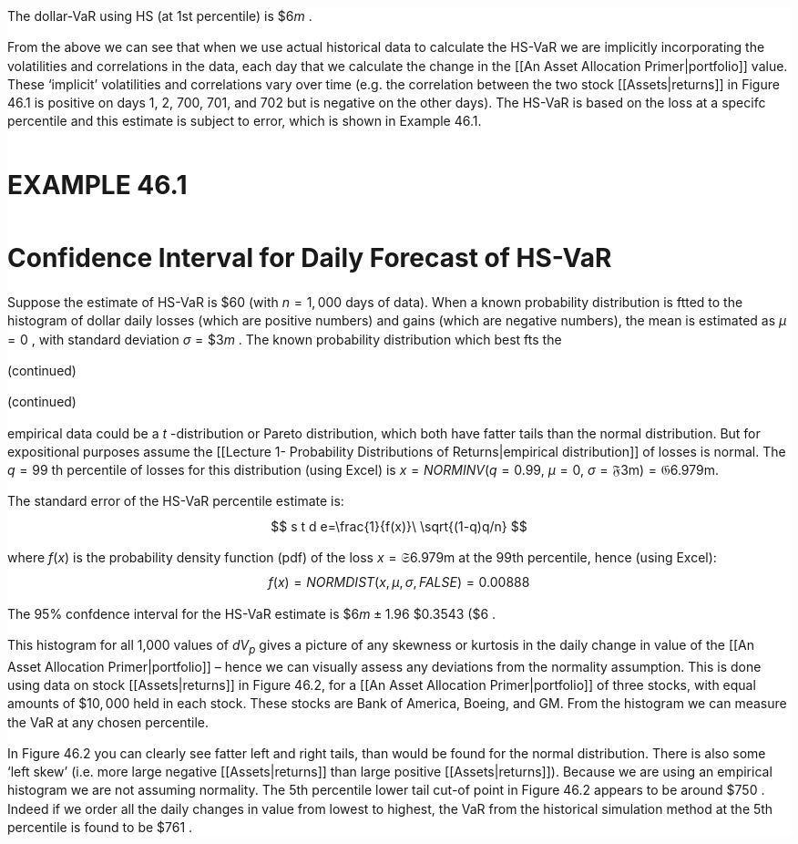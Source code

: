 The dollar-VaR using HS (at 1st percentile) is $\$6m$ .  

From the above we can see that when we use actual historical data to calculate the HS-VaR we are implicitly incorporating the volatilities and correlations in the data, each day that we calculate the change in the [[An Asset Allocation Primer|portfolio]] value. These ‘implicit’ volatilities and correlations vary over time (e.g. the correlation between the two stock [[Assets|returns]] in Figure 46.1 is positive on days 1, 2, 700, 701, and 702 but is negative on the other days). The HS-VaR is based on the loss at a specifc percentile and this estimate is subject to error, which is shown in Example 46.1.  

# EXAMPLE 46.1  

# Confidence Interval for Daily Forecast of HS-VaR  

Suppose the estimate of HS-VaR is $\$60$ (with $n=1{,}000$ days of data). When a known probability distribution is ftted to the histogram of dollar daily losses (which are positive numbers) and gains (which are negative numbers), the mean is estimated as $\mu=0$ , with standard deviation $\sigma=\$3m$ . The known probability distribution which best fts the  

(continued)  

(continued)  

empirical data could be a $t$ -distribution or Pareto distribution, which both have fatter tails than the normal distribution. But for expositional purposes assume the [[Lecture 1- Probability Distributions of Returns|empirical distribution]] of losses is normal. The $q=99$ th percentile of losses for this distribution (using Excel) is $x=N O R M I N V(q=0.99,\ \mu=0,\ \sigma=\mathfrak{F}3\mathrm{m})=\mathfrak{G}6.979\mathrm{m}.$  

The standard error of the HS-VaR percentile estimate is:  
$$
s t d e=\frac{1}{f(x)}\ \sqrt{(1-q)q/n}
$$  

where $f(x)$ is the probability density function (pdf) of the loss $x={\mathfrak{S}}6.979\mathrm{m}$ at the 99th percentile, hence (using Excel):  
$$
f(x)=N O R M D I S T\left(x,\mu,\sigma,F A L S E\right)=0.00888
$$  

The $95\%$ confdence interval for the HS-VaR estimate is $\$6m\pm1.96$ \$0.3543 $(\$6$ .  

This histogram for all 1,000 values of $d V_{p}$ gives a picture of any skewness or kurtosis in the daily change in value of the [[An Asset Allocation Primer|portfolio]] – hence we can visually assess any deviations from the normality assumption. This is done using data on stock [[Assets|returns]] in Figure 46.2, for a [[An Asset Allocation Primer|portfolio]] of three stocks, with equal amounts of $\$10,000$ held in each stock. These stocks are Bank of America, Boeing, and GM. From the histogram we can measure the VaR at any chosen percentile.  

In Figure 46.2 you can clearly see fatter left and right tails, than would be found for the normal distribution. There is also some ‘left skew’ (i.e. more large negative [[Assets|returns]] than large positive [[Assets|returns]]). Because we are using an empirical histogram we are not assuming normality. The 5th percentile lower tail cut-of point in Figure 46.2 appears to be around $\$750$ . Indeed if we order all the daily changes in value from lowest to highest, the VaR from the historical simulation method at the 5th percentile is found to be $\$761$ .  
